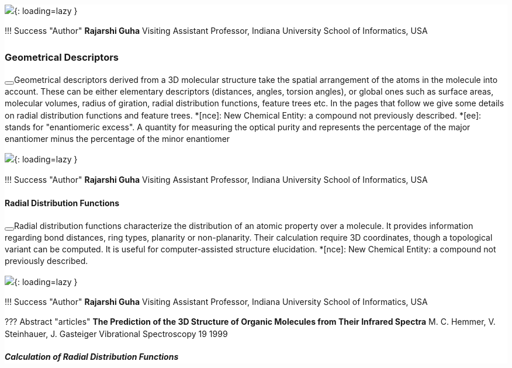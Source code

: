 
![](https://media.drugdesign.org/course/encoding-molecules/guha_07.png){: loading=lazy }

!!! Success "Author"
    **Rajarshi Guha** 
    Visiting Assistant Professor, Indiana University School of Informatics, USA 
     
    
### Geometrical Descriptors

<button  class='playb' onclick='playAudio(this)' data-mp3-name='encoding-molecules/geometrical-descriptors-970ef3cc'><i class='fa fa-play' aria-hidden='true'></i></button>Geometrical descriptors derived from a 3D molecular structure take the spatial arrangement of the atoms in the molecule into account. These can be either elementary descriptors (distances, angles, torsion angles), or global ones such as surface areas, molecular volumes, radius of giration, radial distribution functions, feature trees etc. In the pages that follow we give some details on radial distribution functions and feature trees.
*[nce]: New Chemical Entity: a compound not previously described.
*[ee]: stands for "enantiomeric excess". A quantity for measuring the optical purity and represents the percentage of the major enantiomer minus the percentage of the minor enantiomer


![](https://media.drugdesign.org/course/encoding-molecules/guha_08.png){: loading=lazy }

!!! Success "Author"
    **Rajarshi Guha** 
    Visiting Assistant Professor, Indiana University School of Informatics, USA 
     
    
#### Radial Distribution Functions

<button  class='playb' onclick='playAudio(this)' data-mp3-name='encoding-molecules/radial-distribution-functions-c19def48'><i class='fa fa-play' aria-hidden='true'></i></button>Radial distribution functions characterize the distribution of an atomic property over a molecule. It provides information regarding bond distances, ring types, planarity or non-planarity. Their calculation require 3D coordinates, though a topological variant can be computed. It is useful for computer-assisted structure elucidation.
*[nce]: New Chemical Entity: a compound not previously described.


![](https://media.drugdesign.org/course/encoding-molecules/guha_09.png){: loading=lazy }

!!! Success "Author"
    **Rajarshi Guha** 
    Visiting Assistant Professor, Indiana University School of Informatics, USA 
     
    

??? Abstract "articles"
    **The Prediction of the 3D Structure of Organic Molecules from Their Infrared Spectra** 
    M. C. Hemmer, V. Steinhauer, J. Gasteiger 
    Vibrational Spectroscopy 
    19 1999  
    
##### Calculation of Radial Distribution Functions
